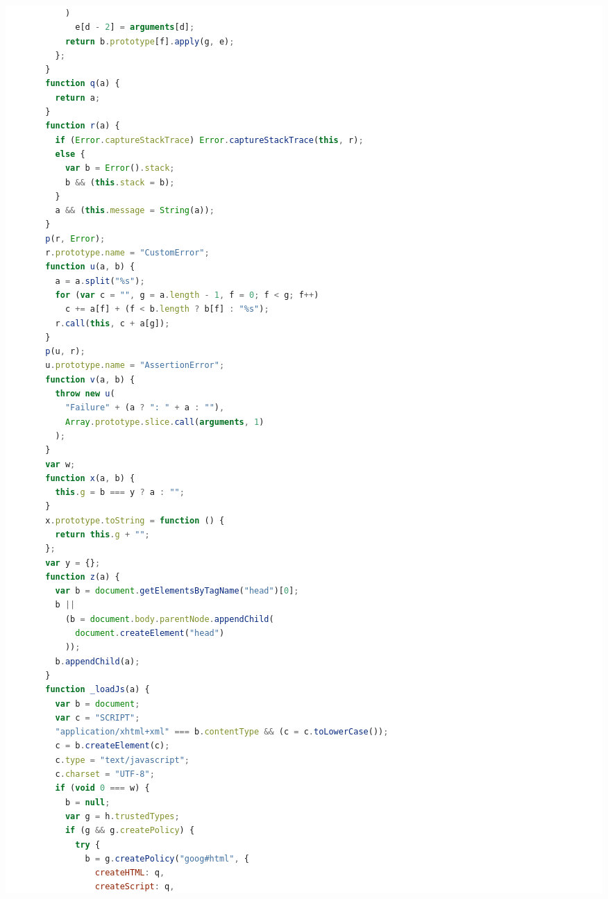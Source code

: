 ```js
            )
              e[d - 2] = arguments[d];
            return b.prototype[f].apply(g, e);
          };
        }
        function q(a) {
          return a;
        }
        function r(a) {
          if (Error.captureStackTrace) Error.captureStackTrace(this, r);
          else {
            var b = Error().stack;
            b && (this.stack = b);
          }
          a && (this.message = String(a));
        }
        p(r, Error);
        r.prototype.name = "CustomError";
        function u(a, b) {
          a = a.split("%s");
          for (var c = "", g = a.length - 1, f = 0; f < g; f++)
            c += a[f] + (f < b.length ? b[f] : "%s");
          r.call(this, c + a[g]);
        }
        p(u, r);
        u.prototype.name = "AssertionError";
        function v(a, b) {
          throw new u(
            "Failure" + (a ? ": " + a : ""),
            Array.prototype.slice.call(arguments, 1)
          );
        }
        var w;
        function x(a, b) {
          this.g = b === y ? a : "";
        }
        x.prototype.toString = function () {
          return this.g + "";
        };
        var y = {};
        function z(a) {
          var b = document.getElementsByTagName("head")[0];
          b ||
            (b = document.body.parentNode.appendChild(
              document.createElement("head")
            ));
          b.appendChild(a);
        }
        function _loadJs(a) {
          var b = document;
          var c = "SCRIPT";
          "application/xhtml+xml" === b.contentType && (c = c.toLowerCase());
          c = b.createElement(c);
          c.type = "text/javascript";
          c.charset = "UTF-8";
          if (void 0 === w) {
            b = null;
            var g = h.trustedTypes;
            if (g && g.createPolicy) {
              try {
                b = g.createPolicy("goog#html", {
                  createHTML: q,
                  createScript: q,
```
